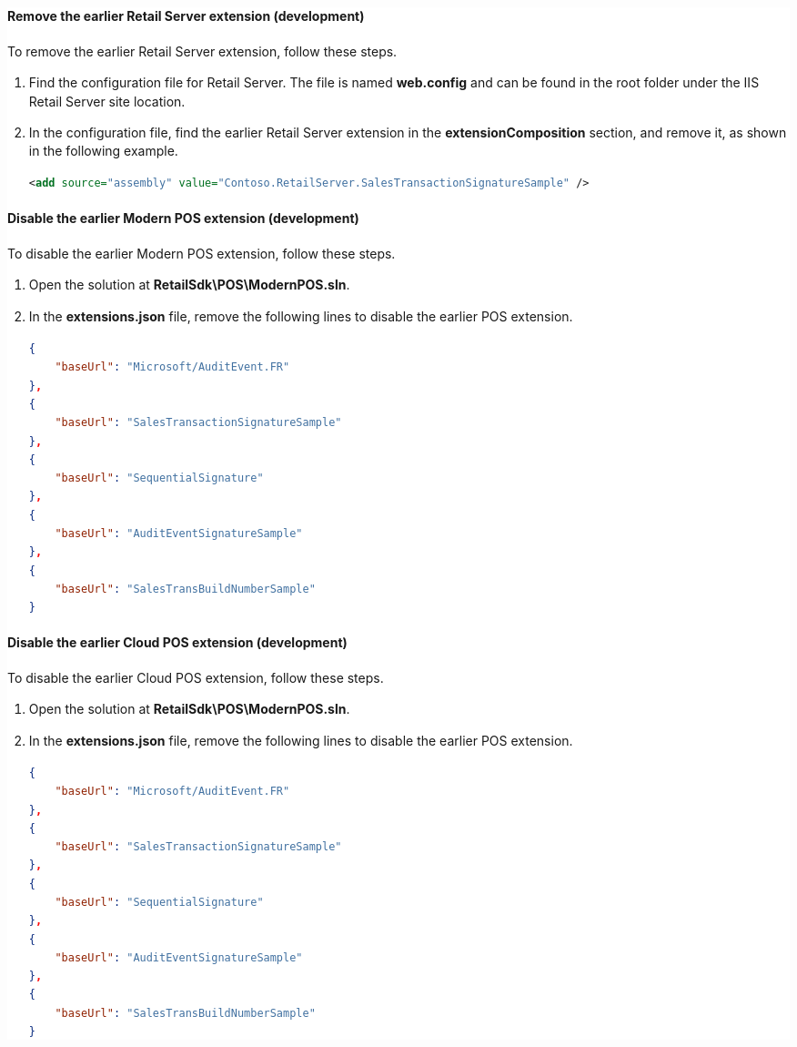 #### Remove the earlier Retail Server extension (development)

To remove the earlier Retail Server extension, follow these steps.

1. Find the configuration file for Retail Server. The file is named **web.config** and can be found in the root folder under the IIS Retail Server site location.
1. In the configuration file, find the earlier Retail Server extension in the **extensionComposition** section, and remove it, as shown in the following example.

    ``` xml
    <add source="assembly" value="Contoso.RetailServer.SalesTransactionSignatureSample" />
    ```

#### Disable the earlier Modern POS extension (development)

To disable the earlier Modern POS extension, follow these steps.

1. Open the solution at **RetailSdk\\POS\\ModernPOS.sln**.
1. In the **extensions.json** file, remove the following lines to disable the earlier POS extension.

    ``` json
    {
        "baseUrl": "Microsoft/AuditEvent.FR"
    },
    {
        "baseUrl": "SalesTransactionSignatureSample"
    },
    {
        "baseUrl": "SequentialSignature"
    },
    {
        "baseUrl": "AuditEventSignatureSample"
    },
    {
        "baseUrl": "SalesTransBuildNumberSample"
    }
    ```

#### Disable the earlier Cloud POS extension (development)

To disable the earlier Cloud POS extension, follow these steps.

1. Open the solution at **RetailSdk\\POS\\ModernPOS.sln**.
2. In the **extensions.json** file, remove the following lines to disable the earlier POS extension.

    ``` json
    {
        "baseUrl": "Microsoft/AuditEvent.FR"
    },
    {
        "baseUrl": "SalesTransactionSignatureSample"
    },
    {
        "baseUrl": "SequentialSignature"
    },
    {
        "baseUrl": "AuditEventSignatureSample"
    },
    {
        "baseUrl": "SalesTransBuildNumberSample"
    }
    ```

